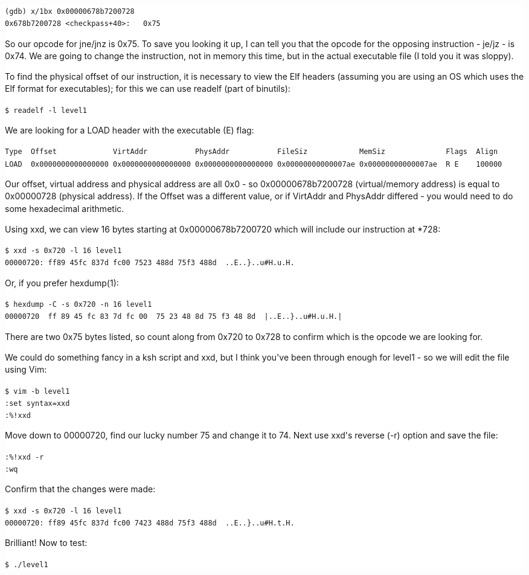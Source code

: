     (gdb) x/1bx 0x00000678b7200728
    0x678b7200728 <checkpass+40>:   0x75

So our opcode for jne/jnz is 0x75.  To save you looking it up, I can tell you that the opcode for the opposing instruction - je/jz - is 0x74.
We are going to change the instruction, not in memory this time, but in the actual executable file (I told you it was sloppy). 

To find the physical offset of our instruction, it is necessary to view the Elf headers (assuming you are using an OS which uses the Elf format for executables); for this we can use readelf (part of binutils):

    $ readelf -l level1

We are looking for a LOAD header with the executable (E) flag:

    Type  Offset             VirtAddr           PhysAddr           FileSiz            MemSiz              Flags  Align
    LOAD  0x0000000000000000 0x0000000000000000 0x0000000000000000 0x00000000000007ae 0x00000000000007ae  R E    100000

Our offset, virtual address and physical address are all 0x0 - so 0x00000678b7200728 (virtual/memory address) is equal to 0x00000728 (physical address). If the Offset was a different value, or if VirtAddr and PhysAddr differed - you would need to do some hexadecimal arithmetic. 

Using xxd, we can view 16 bytes starting at 0x00000678b7200720 which will include our instruction at *728:

    $ xxd -s 0x720 -l 16 level1
    00000720: ff89 45fc 837d fc00 7523 488d 75f3 488d  ..E..}..u#H.u.H.

Or, if you prefer hexdump(1):

    $ hexdump -C -s 0x720 -n 16 level1
    00000720  ff 89 45 fc 83 7d fc 00  75 23 48 8d 75 f3 48 8d  |..E..}..u#H.u.H.|

There are two 0x75 bytes listed, so count along from 0x720 to 0x728 to confirm which is the opcode we are looking for.

We could do something fancy in a ksh script and xxd, but I think you've been through enough for level1 - so we will edit the file using Vim:

    $ vim -b level1
    :set syntax=xxd
    :%!xxd

Move down to 00000720, find our lucky number 75 and change it to 74.  Next use xxd's reverse (-r) option and save the file:

    :%!xxd -r
    :wq

Confirm that the changes were made:

    $ xxd -s 0x720 -l 16 level1
    00000720: ff89 45fc 837d fc00 7423 488d 75f3 488d  ..E..}..u#H.t.H.

Brilliant! Now to test:

    $ ./level1
